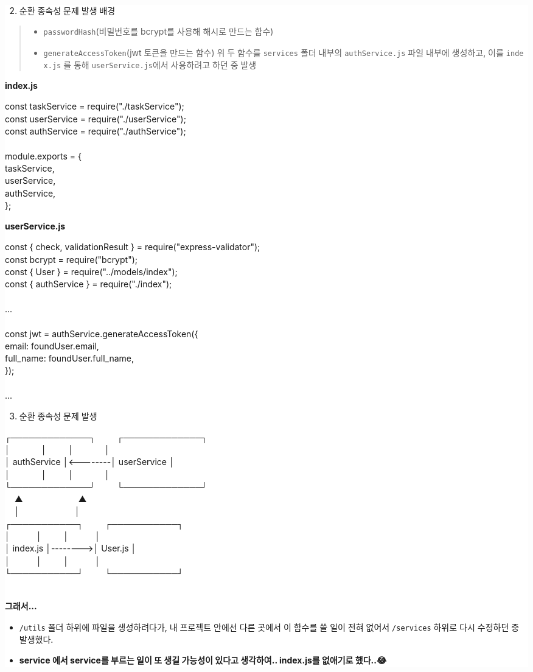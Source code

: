 2. 순환 종속성 문제 발생 배경
    

> - `passwordHash`(비밀번호를 bcrypt를 사용해 해시로 만드는 함수)
>     
> - `generateAccessToken`(jwt 토큰을 만드는 함수) 위 두 함수를 `services` 폴더 내부의 `authService.js` 파일 내부에 생성하고, 이를 `index.js` 를 통해 `userService.js`에서 사용하려고 하던 중 발생
>     

**index.js**

const taskService = require("./taskService");  
const userService = require("./userService");  
const authService = require("./authService");  
​  
module.exports = {  
taskService,  
userService,  
authService,  
};

**userService.js**

const { check, validationResult } = require("express-validator");  
const bcrypt = require("bcrypt");  
const { User } = require("../models/index");  
const { authService } = require("./index");  
​  
...  
​  
const jwt = authService.generateAccessToken({  
email: foundUser.email,  
full_name: foundUser.full_name,  
});  
​  
...

3. 순환 종속성 문제 발생
    

┌─────────────┐         ┌─────────────┐  
│             │         │             │  
│ authService │<--------│ userService │  
│             │         │             │  
└─────────────┘         └─────────────┘  
      ▲                       ▲  
      │                       │  
┌───────────┐         ┌───────────┐  
│           │         │           │  
│  index.js │-------->│  User.js  │  
│           │         │           │  
└───────────┘         └───────────┘  
​

**그래서...**

- `/utils` 폴더 하위에 파일을 생성하려다가, 내 프로젝트 안에선 다른 곳에서 이 함수를 쓸 일이 전혀 없어서 `/services` 하위로 다시 수정하던 중 발생했다.
    
- **service 에서 service를 부르는 일이 또 생길 가능성이 있다고 생각하여.. index.js를 없애기로 했다..😂**